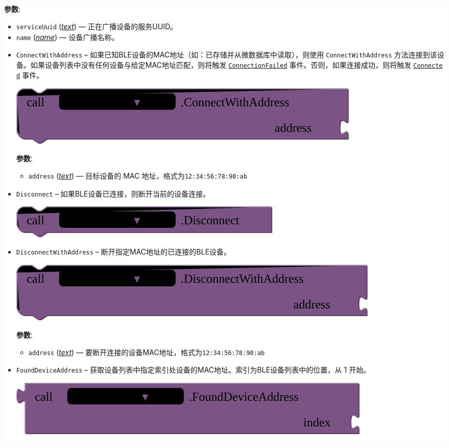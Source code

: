   __参数__:

   * <code>serviceUuid</code> (<a href="https://www.fun123.cn/reference/blocks/text.html#string" target="_blank">_text_</a>) &mdash;
     正在广播设备的服务UUID。
   * <code>name</code> (<a href="">_name_</a>) &mdash;
     设备广播名称。

+ <a name="ConnectWithAddress"></a>`ConnectWithAddress` – 如果已知BLE设备的MAC地址（如：已存储并从微数据库中读取），则使用 <code>ConnectWithAddress</code> 方法连接到该设备。如果设备列表中没有任何设备与给定MAC地址匹配，则将触发 <a href="#ConnectionFailed"><code>ConnectionFailed</code></a> 事件。否则，如果连接成功，则将触发 <a href="#Connected"><code>Connected</code></a> 事件。

  ![call BluetoothLE1 ConnectWithAddressaddress](assets/BluetoothLE.ConnectWithAddress.svg)

  __参数__:

  * <code>address</code> (<a href="https://www.fun123.cn/reference/blocks/text.html#string" target="_blank">_text_</a>) &mdash;
       目标设备的 MAC 地址，格式为`12:34:56:78:90:ab`

+ <a name="Disconnect"></a>`Disconnect` – 如果BLE设备已连接，则断开当前的设备连接。

  ![call BluetoothLE1 Disconnect](assets/BluetoothLE.Disconnect.svg)

+ <a name="DisconnectWithAddress"></a>`DisconnectWithAddress` – 断开指定MAC地址的已连接的BLE设备。

  ![call BluetoothLE1 DisconnectWithAddressaddress](assets/BluetoothLE.DisconnectWithAddress.svg)

  __参数__:

  * <code>address</code> (<a href="https://www.fun123.cn/reference/blocks/text.html#string" target="_blank">_text_</a>) &mdash;
       要断开连接的设备MAC地址，格式为`12:34:56:78:90:ab`

+ <a name="FoundDeviceAddress"></a>`FoundDeviceAddress` – 获取设备列表中指定索引处设备的MAC地址。索引为BLE设备列表中的位置，从 1 开始。

  ![call BluetoothLE1 FoundDeviceAddressindex](assets/BluetoothLE.FoundDeviceAddress.svg)
